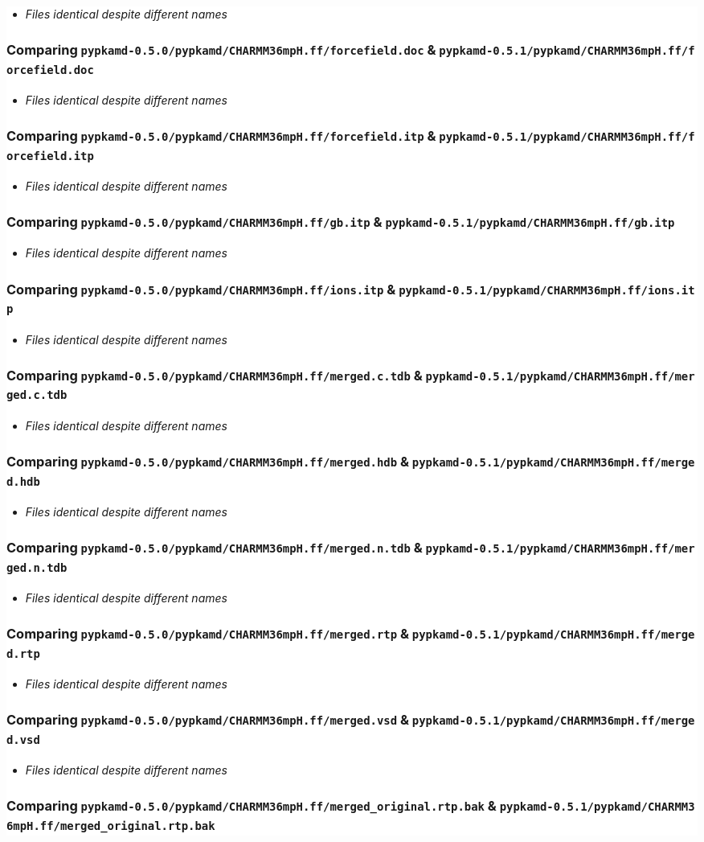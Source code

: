 * *Files identical despite different names*

### Comparing `pypkamd-0.5.0/pypkamd/CHARMM36mpH.ff/forcefield.doc` & `pypkamd-0.5.1/pypkamd/CHARMM36mpH.ff/forcefield.doc`

 * *Files identical despite different names*

### Comparing `pypkamd-0.5.0/pypkamd/CHARMM36mpH.ff/forcefield.itp` & `pypkamd-0.5.1/pypkamd/CHARMM36mpH.ff/forcefield.itp`

 * *Files identical despite different names*

### Comparing `pypkamd-0.5.0/pypkamd/CHARMM36mpH.ff/gb.itp` & `pypkamd-0.5.1/pypkamd/CHARMM36mpH.ff/gb.itp`

 * *Files identical despite different names*

### Comparing `pypkamd-0.5.0/pypkamd/CHARMM36mpH.ff/ions.itp` & `pypkamd-0.5.1/pypkamd/CHARMM36mpH.ff/ions.itp`

 * *Files identical despite different names*

### Comparing `pypkamd-0.5.0/pypkamd/CHARMM36mpH.ff/merged.c.tdb` & `pypkamd-0.5.1/pypkamd/CHARMM36mpH.ff/merged.c.tdb`

 * *Files identical despite different names*

### Comparing `pypkamd-0.5.0/pypkamd/CHARMM36mpH.ff/merged.hdb` & `pypkamd-0.5.1/pypkamd/CHARMM36mpH.ff/merged.hdb`

 * *Files identical despite different names*

### Comparing `pypkamd-0.5.0/pypkamd/CHARMM36mpH.ff/merged.n.tdb` & `pypkamd-0.5.1/pypkamd/CHARMM36mpH.ff/merged.n.tdb`

 * *Files identical despite different names*

### Comparing `pypkamd-0.5.0/pypkamd/CHARMM36mpH.ff/merged.rtp` & `pypkamd-0.5.1/pypkamd/CHARMM36mpH.ff/merged.rtp`

 * *Files identical despite different names*

### Comparing `pypkamd-0.5.0/pypkamd/CHARMM36mpH.ff/merged.vsd` & `pypkamd-0.5.1/pypkamd/CHARMM36mpH.ff/merged.vsd`

 * *Files identical despite different names*

### Comparing `pypkamd-0.5.0/pypkamd/CHARMM36mpH.ff/merged_original.rtp.bak` & `pypkamd-0.5.1/pypkamd/CHARMM36mpH.ff/merged_original.rtp.bak`
